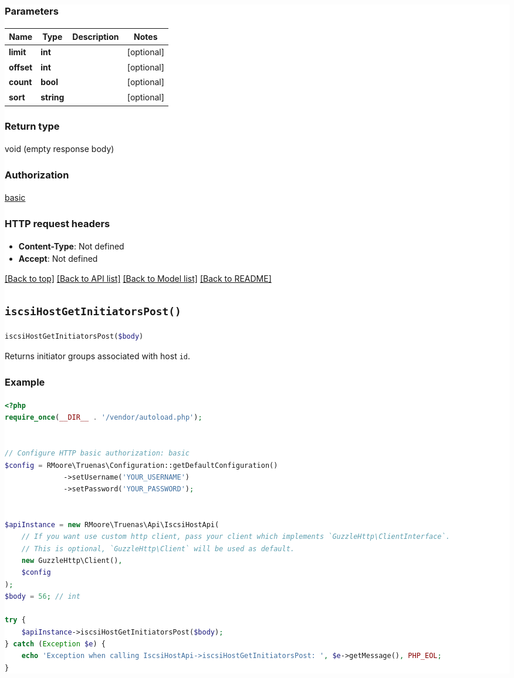 ### Parameters

Name | Type | Description  | Notes
------------- | ------------- | ------------- | -------------
 **limit** | **int**|  | [optional]
 **offset** | **int**|  | [optional]
 **count** | **bool**|  | [optional]
 **sort** | **string**|  | [optional]

### Return type

void (empty response body)

### Authorization

[basic](../../README.md#basic)

### HTTP request headers

- **Content-Type**: Not defined
- **Accept**: Not defined

[[Back to top]](#) [[Back to API list]](../../README.md#endpoints)
[[Back to Model list]](../../README.md#models)
[[Back to README]](../../README.md)

## `iscsiHostGetInitiatorsPost()`

```php
iscsiHostGetInitiatorsPost($body)
```



Returns initiator groups associated with host `id`.

### Example

```php
<?php
require_once(__DIR__ . '/vendor/autoload.php');


// Configure HTTP basic authorization: basic
$config = RMoore\Truenas\Configuration::getDefaultConfiguration()
              ->setUsername('YOUR_USERNAME')
              ->setPassword('YOUR_PASSWORD');


$apiInstance = new RMoore\Truenas\Api\IscsiHostApi(
    // If you want use custom http client, pass your client which implements `GuzzleHttp\ClientInterface`.
    // This is optional, `GuzzleHttp\Client` will be used as default.
    new GuzzleHttp\Client(),
    $config
);
$body = 56; // int

try {
    $apiInstance->iscsiHostGetInitiatorsPost($body);
} catch (Exception $e) {
    echo 'Exception when calling IscsiHostApi->iscsiHostGetInitiatorsPost: ', $e->getMessage(), PHP_EOL;
}
```
